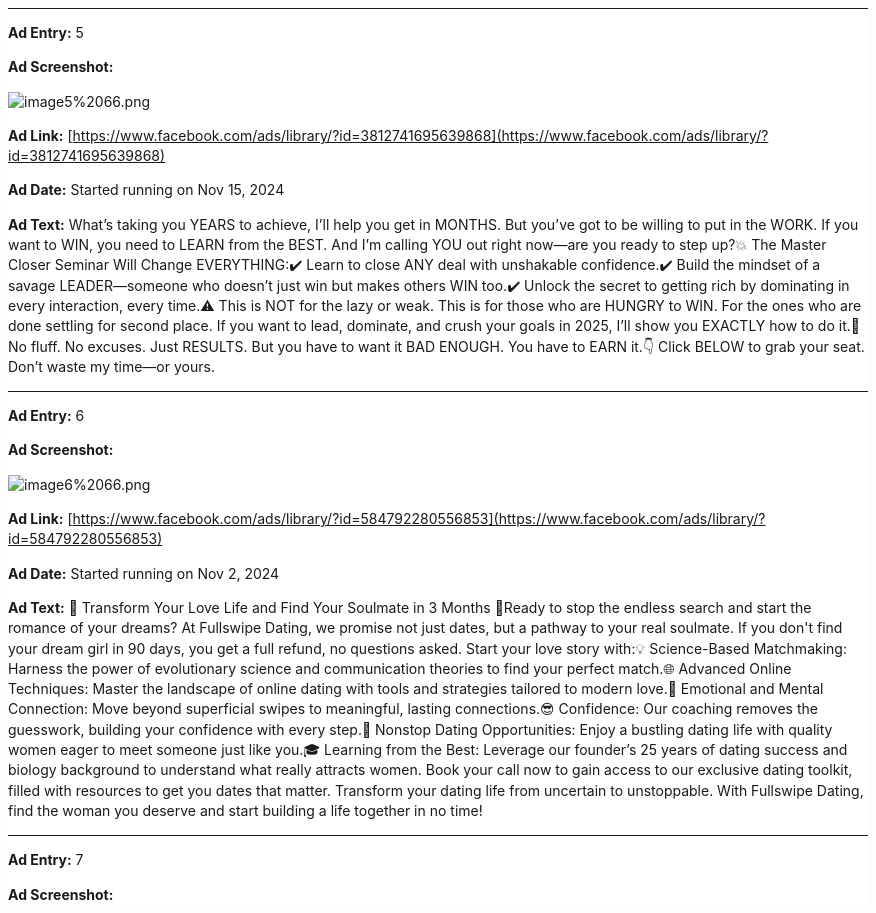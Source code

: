 - ---------------------------------------------------------------------

**Ad Entry:** 5

**Ad Screenshot:**

![image5%2066.png](image5%2066.png)

**Ad Link:** [https://www.facebook.com/ads/library/?id=3812741695639868](https://www.facebook.com/ads/library/?id=3812741695639868)

**Ad Date:** Started running on Nov 15, 2024

**Ad Text:** What’s taking you YEARS to achieve, I’ll help you get in MONTHS. But you’ve got to be willing to put in the WORK. If you want to WIN, you need to LEARN from the BEST. And I’m calling YOU out right now—are you ready to step up?💥 The Master Closer Seminar Will Change EVERYTHING:✔️ Learn to close ANY deal with unshakable confidence.✔️ Build the mindset of a savage LEADER—someone who doesn’t just win but makes others WIN too.✔️ Unlock the secret to getting rich by dominating in every interaction, every time.⚠️ This is NOT for the lazy or weak. This is for those who are HUNGRY to WIN. For the ones who are done settling for second place. If you want to lead, dominate, and crush your goals in 2025, I’ll show you EXACTLY how to do it.💪 No fluff. No excuses. Just RESULTS. But you have to want it BAD ENOUGH. You have to EARN it.👇 Click BELOW to grab your seat. Don’t waste my time—or yours.

- ---------------------------------------------------------------------

**Ad Entry:** 6

**Ad Screenshot:**

![image6%2066.png](image6%2066.png)

**Ad Link:** [https://www.facebook.com/ads/library/?id=584792280556853](https://www.facebook.com/ads/library/?id=584792280556853)

**Ad Date:** Started running on Nov 2, 2024

**Ad Text:** 📢 Transform Your Love Life and Find Your Soulmate in 3 Months 📢Ready to stop the endless search and start the romance of your dreams? At Fullswipe Dating, we promise not just dates, but a pathway to your real soulmate. If you don't find your dream girl in 90 days, you get a full refund, no questions asked. Start your love story with:💡 Science-Based Matchmaking: Harness the power of evolutionary science and communication theories to find your perfect match.🌐 Advanced Online Techniques: Master the landscape of online dating with tools and strategies tailored to modern love.💑 Emotional and Mental Connection: Move beyond superficial swipes to meaningful, lasting connections.😎 Confidence: Our coaching removes the guesswork, building your confidence with every step.🔄 Nonstop Dating Opportunities: Enjoy a bustling dating life with quality women eager to meet someone just like you.🎓 Learning from the Best: Leverage our founder’s 25 years of dating success and biology background to understand what really attracts women. Book your call now to gain access to our exclusive dating toolkit, filled with resources to get you dates that matter. Transform your dating life from uncertain to unstoppable. With Fullswipe Dating, find the woman you deserve and start building a life together in no time!

- ---------------------------------------------------------------------

**Ad Entry:** 7

**Ad Screenshot:**
